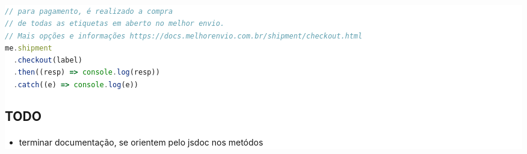 ```javascript
// para pagamento, é realizado a compra
// de todas as etiquetas em aberto no melhor envio.
// Mais opções e informações https://docs.melhorenvio.com.br/shipment/checkout.html
me.shipment
  .checkout(label)
  .then((resp) => console.log(resp))
  .catch((e) => console.log(e))
```

## TODO
 - terminar documentação, se orientem pelo jsdoc nos metódos